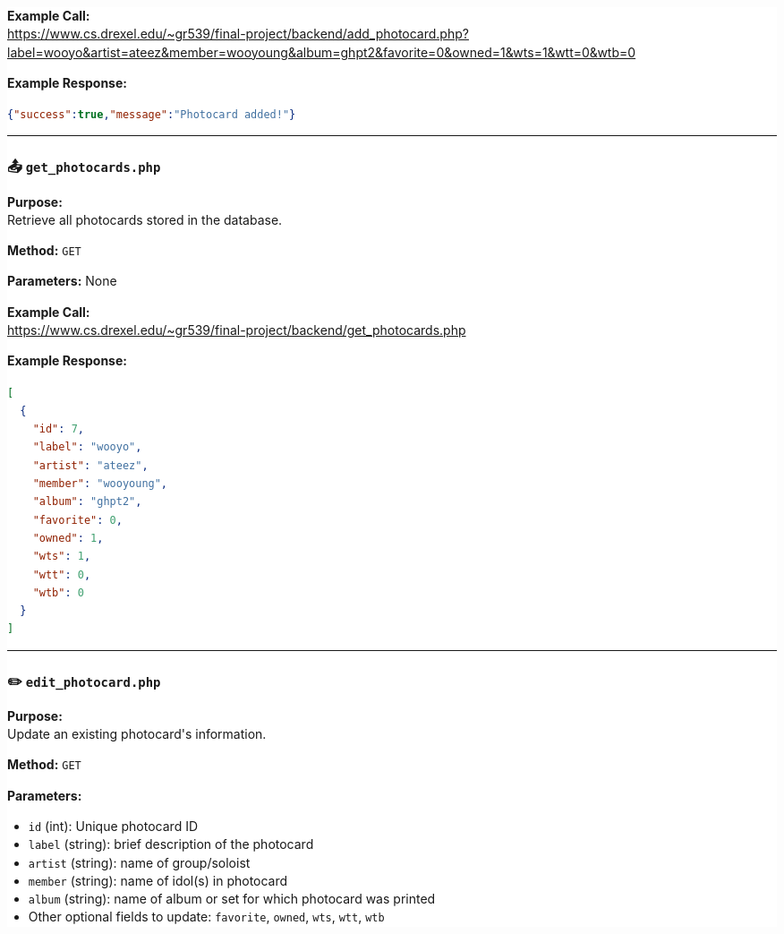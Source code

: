 **Example Call:**  
https://www.cs.drexel.edu/~gr539/final-project/backend/add_photocard.php?label=wooyo&artist=ateez&member=wooyoung&album=ghpt2&favorite=0&owned=1&wts=1&wtt=0&wtb=0


**Example Response:**  
```json
{"success":true,"message":"Photocard added!"}
```

---

### 📤 `get_photocards.php`

**Purpose:**  
Retrieve all photocards stored in the database.

**Method:** `GET`

**Parameters:** None

**Example Call:**  
https://www.cs.drexel.edu/~gr539/final-project/backend/get_photocards.php


**Example Response:**  
```json
[
  {
    "id": 7,
    "label": "wooyo",
    "artist": "ateez",
    "member": "wooyoung",
    "album": "ghpt2",
    "favorite": 0,
    "owned": 1,
    "wts": 1,
    "wtt": 0,
    "wtb": 0
  }
]
```

---

### ✏️ `edit_photocard.php`

**Purpose:**  
Update an existing photocard's information.

**Method:** `GET`

**Parameters:**
- `id` (int): Unique photocard ID
- `label` (string): brief description of the photocard
- `artist` (string): name of group/soloist
- `member` (string): name of idol(s) in photocard
- `album` (string): name of album or set for which photocard was printed
- Other optional fields to update: `favorite`, `owned`, `wts`, `wtt`, `wtb`
